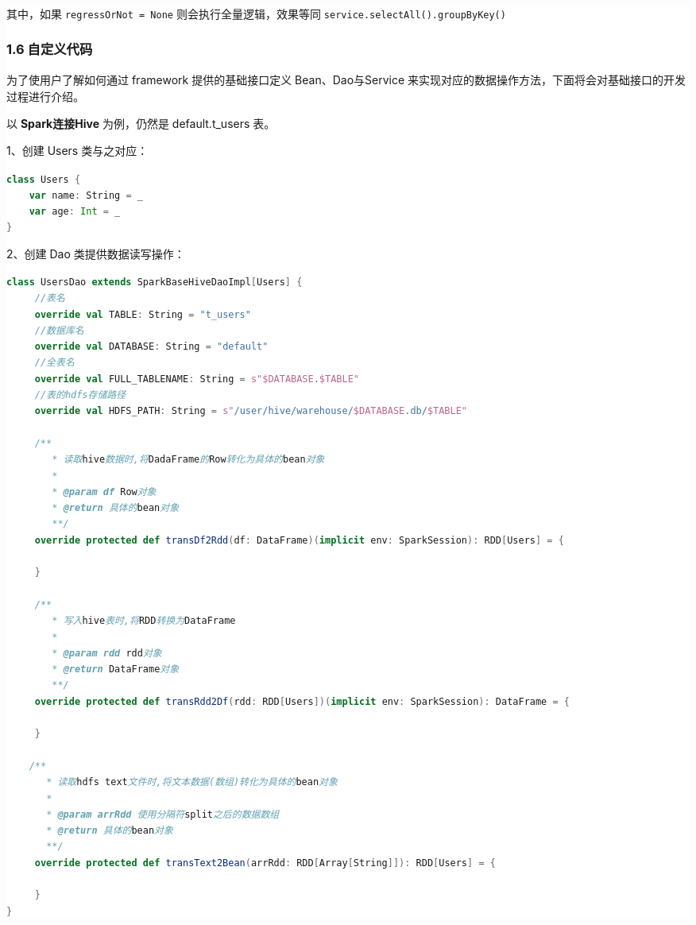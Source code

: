 其中，如果 ```regressOrNot = None``` 则会执行全量逻辑，效果等同 ```service.selectAll().groupByKey()```

### 1.6 自定义代码

为了使用户了解如何通过 framework 提供的基础接口定义 Bean、Dao与Service 来实现对应的数据操作方法，下面将会对基础接口的开发过程进行介绍。

以 **Spark连接Hive** 为例，仍然是 default.t_users 表。

1、创建 Users 类与之对应：

```scala
class Users {
    var name: String = _
    var age: Int = _
}
```

2、创建 Dao 类提供数据读写操作：

```scala
class UsersDao extends SparkBaseHiveDaoImpl[Users] {
     //表名
     override val TABLE: String = "t_users"
     //数据库名
     override val DATABASE: String = "default"
     //全表名
     override val FULL_TABLENAME: String = s"$DATABASE.$TABLE"
     //表的hdfs存储路径
     override val HDFS_PATH: String = s"/user/hive/warehouse/$DATABASE.db/$TABLE"

     /**
        * 读取hive数据时,将DadaFrame的Row转化为具体的bean对象
        *
        * @param df Row对象
        * @return 具体的bean对象
        **/
     override protected def transDf2Rdd(df: DataFrame)(implicit env: SparkSession): RDD[Users] = {

     }

     /**
        * 写入hive表时,将RDD转换为DataFrame
        *
        * @param rdd rdd对象
        * @return DataFrame对象
        **/
     override protected def transRdd2Df(rdd: RDD[Users])(implicit env: SparkSession): DataFrame = {

     }

    /**
       * 读取hdfs text文件时,将文本数据(数组)转化为具体的bean对象
       *
       * @param arrRdd 使用分隔符split之后的数据数组
       * @return 具体的bean对象
       **/
     override protected def transText2Bean(arrRdd: RDD[Array[String]]): RDD[Users] = {

     }
}
```
